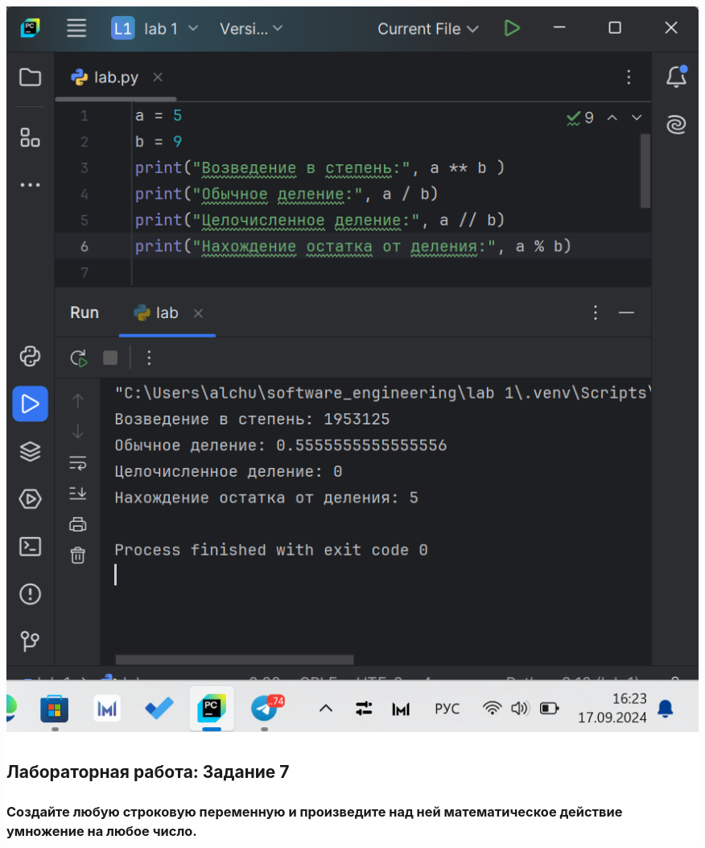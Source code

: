 ![Меню](https://github.com/Alexsandra-Chunareva/Sasha-Chunareva/blob/tema2/Files%20of%20Tema2/lab%202/1.6.png)

## Лабораторная работа: Задание 7

### Создайте любую строковую переменную и произведите над ней математическое действие умножение на любое число.